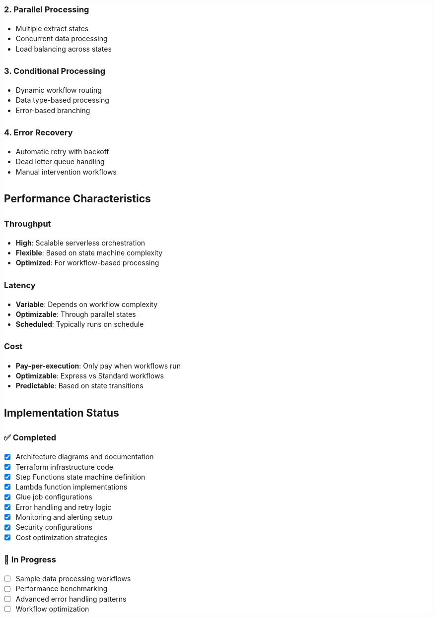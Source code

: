 ### 2. **Parallel Processing**
- Multiple extract states
- Concurrent data processing
- Load balancing across states

### 3. **Conditional Processing**
- Dynamic workflow routing
- Data type-based processing
- Error-based branching

### 4. **Error Recovery**
- Automatic retry with backoff
- Dead letter queue handling
- Manual intervention workflows

## Performance Characteristics

### **Throughput**
- **High**: Scalable serverless orchestration
- **Flexible**: Based on state machine complexity
- **Optimized**: For workflow-based processing

### **Latency**
- **Variable**: Depends on workflow complexity
- **Optimizable**: Through parallel states
- **Scheduled**: Typically runs on schedule

### **Cost**
- **Pay-per-execution**: Only pay when workflows run
- **Optimizable**: Express vs Standard workflows
- **Predictable**: Based on state transitions

## Implementation Status

### ✅ **Completed**
- [x] Architecture diagrams and documentation
- [x] Terraform infrastructure code
- [x] Step Functions state machine definition
- [x] Lambda function implementations
- [x] Glue job configurations
- [x] Error handling and retry logic
- [x] Monitoring and alerting setup
- [x] Security configurations
- [x] Cost optimization strategies

### 🔄 **In Progress**
- [ ] Sample data processing workflows
- [ ] Performance benchmarking
- [ ] Advanced error handling patterns
- [ ] Workflow optimization
